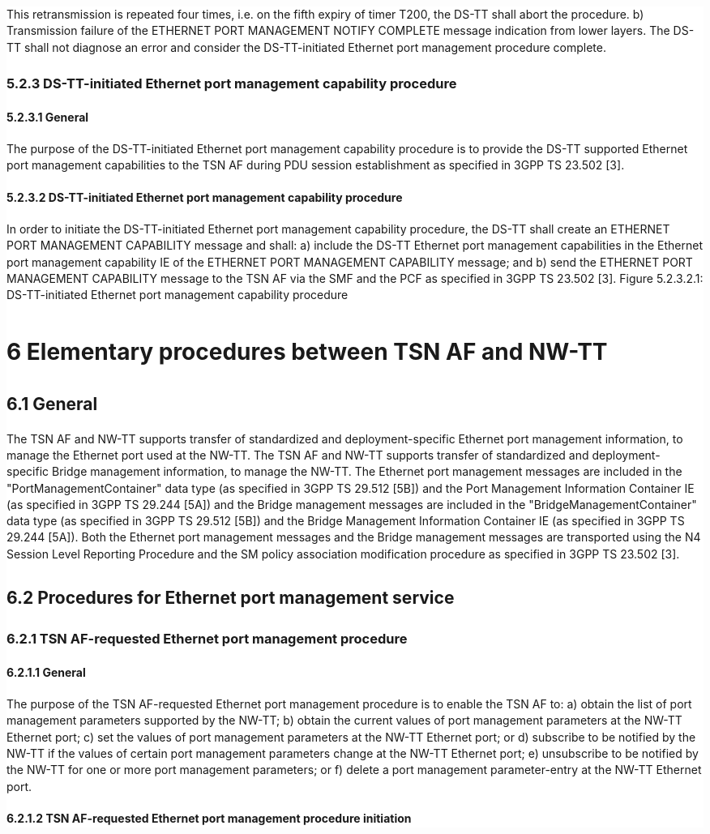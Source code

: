 This retransmission is repeated four times, i.e. on the fifth expiry of timer
T200, the DS-TT shall abort the procedure.
b) Transmission failure of the ETHERNET PORT MANAGEMENT NOTIFY COMPLETE
message indication from lower layers.
The DS-TT shall not diagnose an error and consider the DS-TT-initiated
Ethernet port management procedure complete.
### 5.2.3 DS-TT-initiated Ethernet port management capability procedure
#### 5.2.3.1 General
The purpose of the DS-TT-initiated Ethernet port management capability
procedure is to provide the DS-TT supported Ethernet port management
capabilities to the TSN AF during PDU session establishment as specified in
3GPP TS 23.502 [3].
#### 5.2.3.2 DS-TT-initiated Ethernet port management capability procedure
In order to initiate the DS-TT-initiated Ethernet port management capability
procedure, the DS-TT shall create an ETHERNET PORT MANAGEMENT CAPABILITY
message and shall:
a) include the DS-TT Ethernet port management capabilities in the Ethernet
port management capability IE of the ETHERNET PORT MANAGEMENT CAPABILITY
message; and
b) send the ETHERNET PORT MANAGEMENT CAPABILITY message to the TSN AF via the
SMF and the PCF as specified in 3GPP TS 23.502 [3].
Figure 5.2.3.2.1: DS-TT-initiated Ethernet port management capability
procedure
# 6 Elementary procedures between TSN AF and NW-TT
## 6.1 General
The TSN AF and NW-TT supports transfer of standardized and deployment-specific
Ethernet port management information, to manage the Ethernet port used at the
NW-TT. The TSN AF and NW-TT supports transfer of standardized and deployment-
specific Bridge management information, to manage the NW-TT. The Ethernet port
management messages are included in the \"PortManagementContainer\" data type
(as specified in 3GPP TS 29.512 [5B]) and the Port Management Information
Container IE (as specified in 3GPP TS 29.244 [5A]) and the Bridge management
messages are included in the \"BridgeManagementContainer\" data type (as
specified in 3GPP TS 29.512 [5B]) and the Bridge Management Information
Container IE (as specified in 3GPP TS 29.244 [5A]). Both the Ethernet port
management messages and the Bridge management messages are transported using
the N4 Session Level Reporting Procedure and the SM policy association
modification procedure as specified in 3GPP TS 23.502 [3].
## 6.2 Procedures for Ethernet port management service
### 6.2.1 TSN AF-requested Ethernet port management procedure
#### 6.2.1.1 General
The purpose of the TSN AF-requested Ethernet port management procedure is to
enable the TSN AF to:
a) obtain the list of port management parameters supported by the NW-TT;
b) obtain the current values of port management parameters at the NW-TT
Ethernet port;
c) set the values of port management parameters at the NW-TT Ethernet port; or
d) subscribe to be notified by the NW-TT if the values of certain port
management parameters change at the NW-TT Ethernet port;
e) unsubscribe to be notified by the NW-TT for one or more port management
parameters; or
f) delete a port management parameter-entry at the NW-TT Ethernet port.
#### 6.2.1.2 TSN AF-requested Ethernet port management procedure initiation